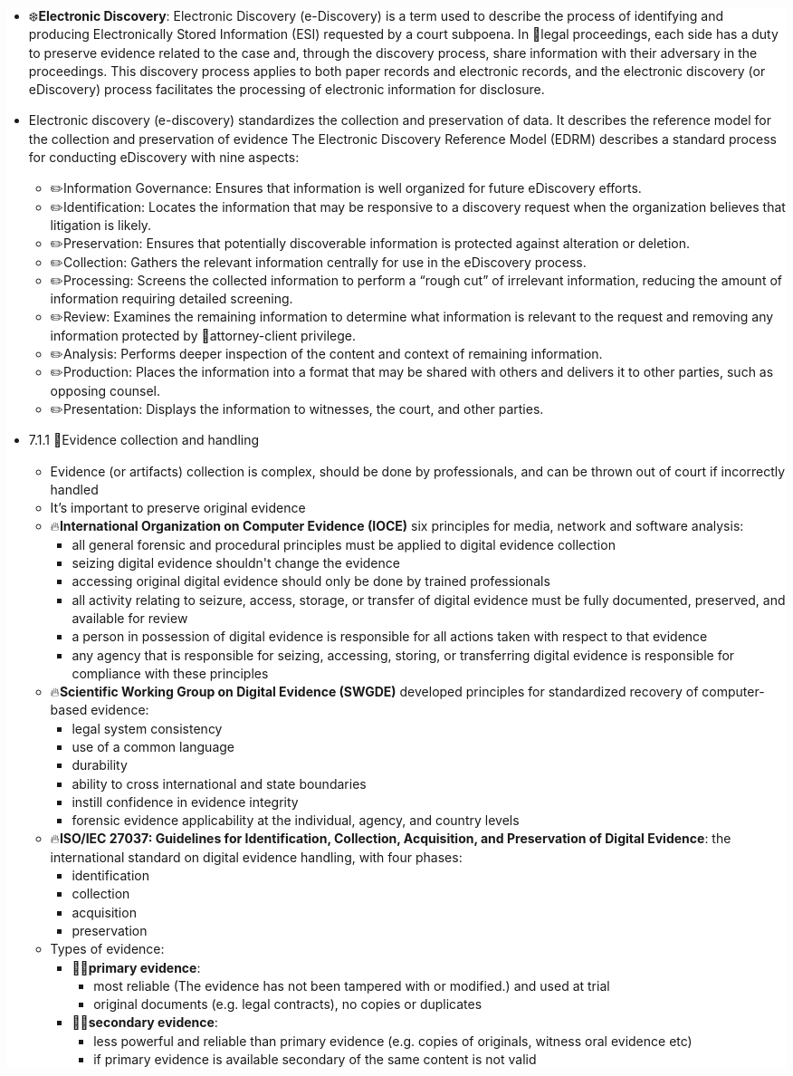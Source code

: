 - ❄️**Electronic Discovery**: Electronic Discovery (e-Discovery) is a term used to describe the process of identifying and producing Electronically Stored Information (ESI) requested by a court subpoena. In 🧠legal proceedings, each side has a duty to preserve evidence related to the case and, through the discovery process, share information with their adversary in the proceedings. This discovery process applies to both paper records and electronic records, and the electronic discovery (or eDiscovery) process facilitates the processing of electronic information for disclosure.
- Electronic discovery (e-discovery) standardizes the collection and preservation of data. It describes the reference model for the collection and preservation of evidence The Electronic Discovery Reference Model (EDRM) describes a standard process for conducting eDiscovery with nine aspects:
    - ✏️Information Governance: Ensures that information is well organized for future eDiscovery efforts.
    - ✏️Identification: Locates the information that may be responsive to a discovery request when the organization believes that litigation is likely.
    - ✏️Preservation: Ensures that potentially discoverable information is protected against alteration or deletion.
    - ✏️Collection: Gathers the relevant information centrally for use in the eDiscovery process.
    - ✏️Processing: Screens the collected information to perform a “rough cut” of irrelevant information, reducing the amount of information requiring detailed screening.
    - ✏️Review: Examines the remaining information to determine what information is relevant to the request and removing any information protected by 📝attorney-­client privilege.
    - ✏️Analysis: Performs deeper inspection of the content and context of remaining information.
    - ✏️Production: Places the information into a format that may be shared with others and delivers it to other parties, such as opposing counsel.
    - ✏️Presentation: Displays the information to witnesses, the court, and other parties.

- 7.1.1 🔴Evidence collection and handling
    - Evidence (or artifacts) collection is complex, should be done by professionals, and can be thrown out of court if incorrectly handled
    - It’s important to preserve original evidence
    - 🔥**International Organization on Computer Evidence (IOCE)** six principles for media, network and software analysis:
        - all general forensic and procedural principles must be applied to digital evidence collection 
        - seizing digital evidence shouldn't change the evidence
        - accessing original digital evidence should only be done by trained professionals
        - all activity relating to seizure, access, storage, or transfer of digital evidence must be fully documented, preserved, and available for review
        - a person in possession of digital evidence is responsible for all actions taken with respect to that evidence
        - any agency that is responsible for seizing, accessing, storing, or transferring digital evidence is responsible for compliance with these principles
    - 🔥**Scientific Working Group on Digital Evidence (SWGDE)** developed principles for standardized recovery of computer-based evidence:
        - legal system consistency
        - use of a common language
        - durability
        - ability to cross international and state boundaries
        - instill confidence in evidence integrity
        - forensic evidence applicability at the individual, agency, and country levels
    - 🔥**ISO/IEC 27037: Guidelines for Identification, Collection, Acquisition, and Preservation of Digital Evidence**: the international standard on digital evidence handling, with four phases:
        - identification
        - collection 
        - acquisition
        - preservation
    - Types of evidence:
        - 🧑‍⚖️**primary evidence**:
            - most reliable (The evidence has not been tampered with or modified.) and used at trial
            - original documents (e.g. legal contracts), no copies or duplicates
        - 🧑‍⚖️**secondary evidence**:
            - less powerful and reliable than primary evidence (e.g. copies of originals, witness oral evidence etc)
            - if primary evidence is available secondary of the same content is not valid